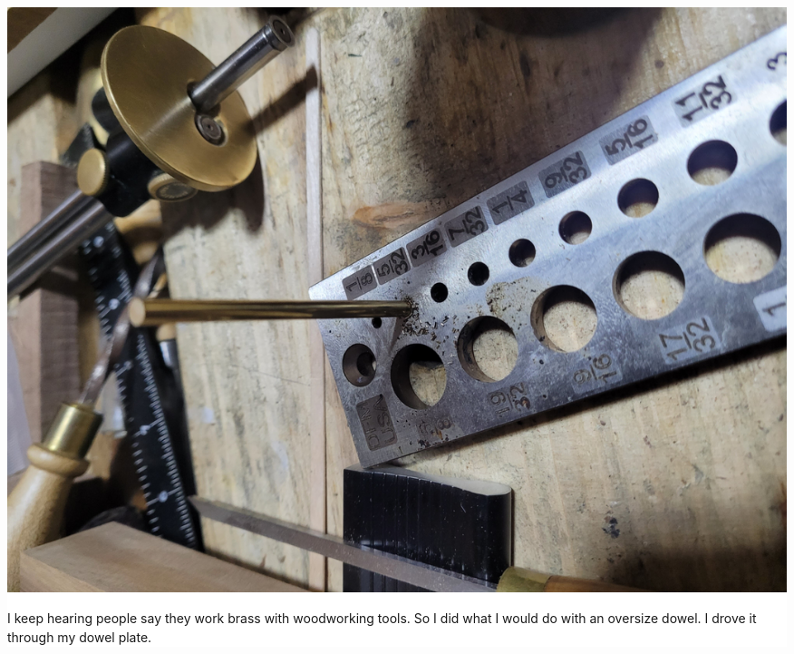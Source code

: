 ![Chisel Holder](/assets/images/chiselholder/6.jpg)

I keep hearing people say they work brass with woodworking tools. So I did what I would do with an oversize dowel. I drove it through my dowel plate.

